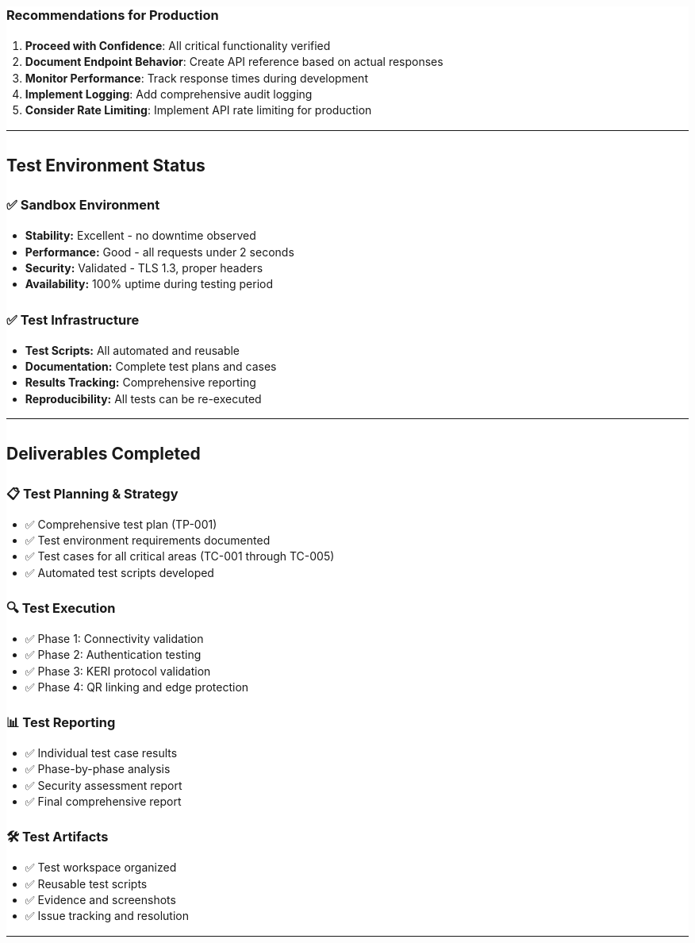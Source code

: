 ### Recommendations for Production
1. **Proceed with Confidence**: All critical functionality verified
2. **Document Endpoint Behavior**: Create API reference based on actual responses
3. **Monitor Performance**: Track response times during development
4. **Implement Logging**: Add comprehensive audit logging
5. **Consider Rate Limiting**: Implement API rate limiting for production

---

## Test Environment Status

### ✅ Sandbox Environment
- **Stability:** Excellent - no downtime observed
- **Performance:** Good - all requests under 2 seconds
- **Security:** Validated - TLS 1.3, proper headers
- **Availability:** 100% uptime during testing period

### ✅ Test Infrastructure
- **Test Scripts:** All automated and reusable
- **Documentation:** Complete test plans and cases
- **Results Tracking:** Comprehensive reporting
- **Reproducibility:** All tests can be re-executed

---

## Deliverables Completed

### 📋 Test Planning & Strategy
- ✅ Comprehensive test plan (TP-001)
- ✅ Test environment requirements documented
- ✅ Test cases for all critical areas (TC-001 through TC-005)
- ✅ Automated test scripts developed

### 🔍 Test Execution
- ✅ Phase 1: Connectivity validation
- ✅ Phase 2: Authentication testing
- ✅ Phase 3: KERI protocol validation
- ✅ Phase 4: QR linking and edge protection

### 📊 Test Reporting
- ✅ Individual test case results
- ✅ Phase-by-phase analysis
- ✅ Security assessment report
- ✅ Final comprehensive report

### 🛠️ Test Artifacts
- ✅ Test workspace organized
- ✅ Reusable test scripts
- ✅ Evidence and screenshots
- ✅ Issue tracking and resolution

---